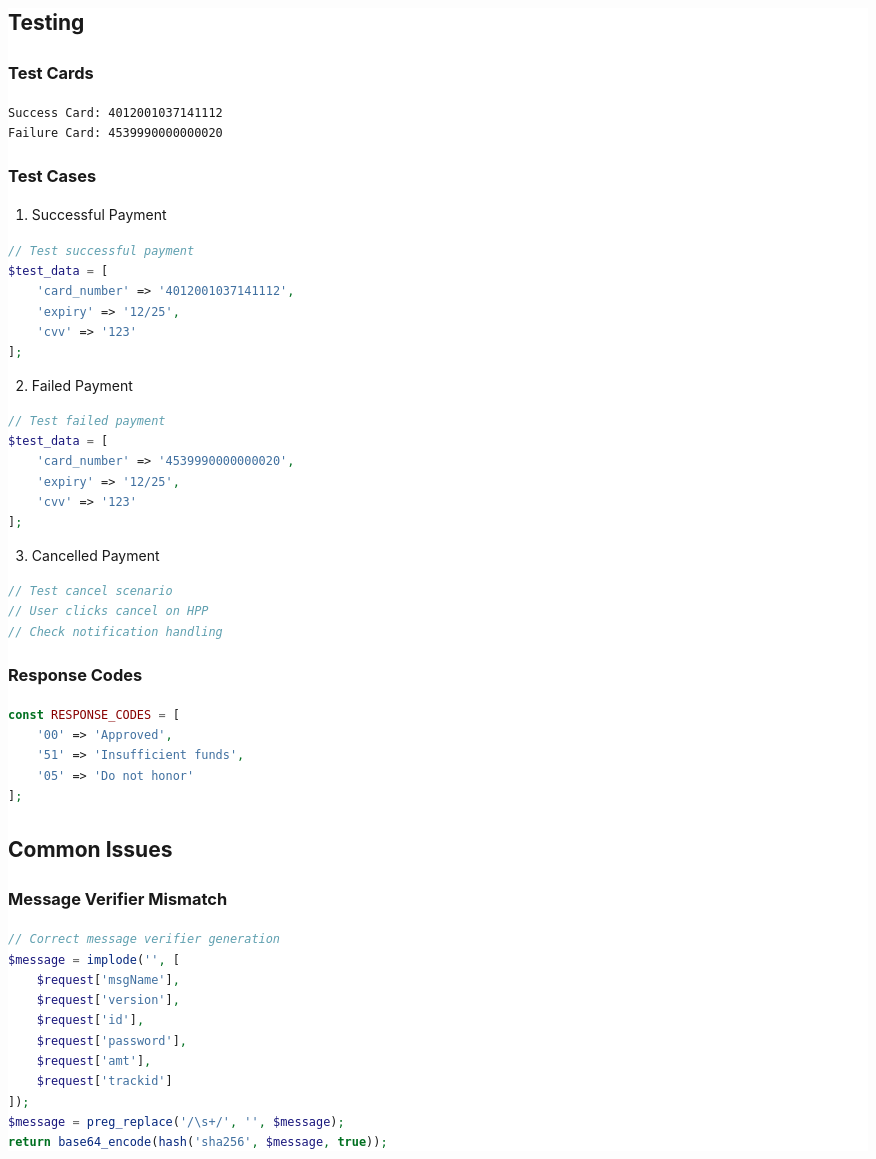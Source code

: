 ## Testing

### Test Cards
```
Success Card: 4012001037141112
Failure Card: 4539990000000020
```

### Test Cases
1. Successful Payment
```php
// Test successful payment
$test_data = [
    'card_number' => '4012001037141112',
    'expiry' => '12/25',
    'cvv' => '123'
];
```

2. Failed Payment
```php
// Test failed payment
$test_data = [
    'card_number' => '4539990000000020',
    'expiry' => '12/25',
    'cvv' => '123'
];
```

3. Cancelled Payment
```php
// Test cancel scenario
// User clicks cancel on HPP
// Check notification handling
```

### Response Codes
```php
const RESPONSE_CODES = [
    '00' => 'Approved',
    '51' => 'Insufficient funds',
    '05' => 'Do not honor'
];
```

## Common Issues

### Message Verifier Mismatch
```php
// Correct message verifier generation
$message = implode('', [
    $request['msgName'],
    $request['version'],
    $request['id'],
    $request['password'],
    $request['amt'],
    $request['trackid']
]);
$message = preg_replace('/\s+/', '', $message);
return base64_encode(hash('sha256', $message, true));
```
